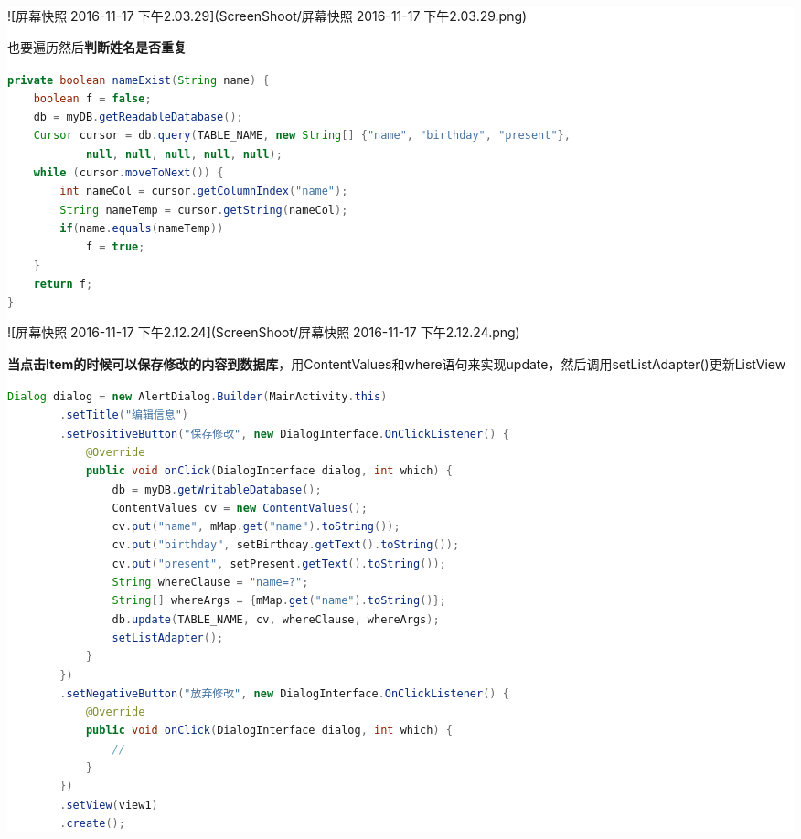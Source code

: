  ![屏幕快照 2016-11-17 下午2.03.29](ScreenShoot/屏幕快照 2016-11-17 下午2.03.29.png)



也要遍历然后**判断姓名是否重复**

```java
private boolean nameExist(String name) {
    boolean f = false;
    db = myDB.getReadableDatabase();
    Cursor cursor = db.query(TABLE_NAME, new String[] {"name", "birthday", "present"},
            null, null, null, null, null);
    while (cursor.moveToNext()) {
        int nameCol = cursor.getColumnIndex("name");
        String nameTemp = cursor.getString(nameCol);
        if(name.equals(nameTemp))
            f = true;
    }
    return f;
}
```

 ![屏幕快照 2016-11-17 下午2.12.24](ScreenShoot/屏幕快照 2016-11-17 下午2.12.24.png)



**当点击Item的时候可以保存修改的内容到数据库**，用ContentValues和where语句来实现update，然后调用setListAdapter()更新ListView

```java
Dialog dialog = new AlertDialog.Builder(MainActivity.this)
        .setTitle("编辑信息")
        .setPositiveButton("保存修改", new DialogInterface.OnClickListener() {
            @Override
            public void onClick(DialogInterface dialog, int which) {
                db = myDB.getWritableDatabase();
                ContentValues cv = new ContentValues();
                cv.put("name", mMap.get("name").toString());
                cv.put("birthday", setBirthday.getText().toString());
                cv.put("present", setPresent.getText().toString());
                String whereClause = "name=?";
                String[] whereArgs = {mMap.get("name").toString()};
                db.update(TABLE_NAME, cv, whereClause, whereArgs);
                setListAdapter();
            }
        })
        .setNegativeButton("放弃修改", new DialogInterface.OnClickListener() {
            @Override
            public void onClick(DialogInterface dialog, int which) {
                //
            }
        })
        .setView(view1)
        .create();
```

